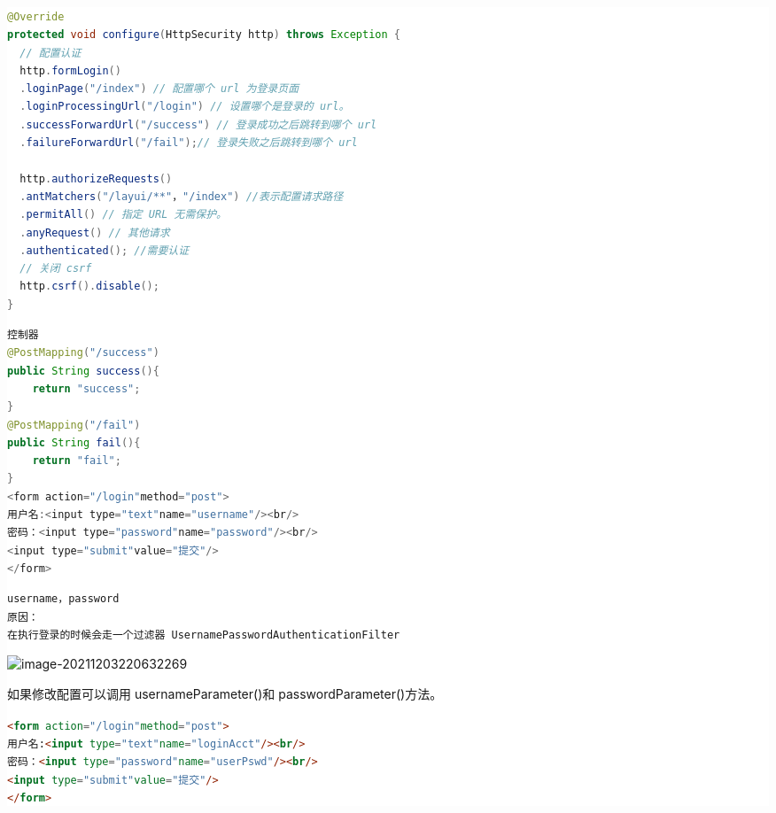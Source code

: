 ```java
@Override
protected void configure(HttpSecurity http) throws Exception {
  // 配置认证
  http.formLogin()
  .loginPage("/index") // 配置哪个 url 为登录页面
  .loginProcessingUrl("/login") // 设置哪个是登录的 url。
  .successForwardUrl("/success") // 登录成功之后跳转到哪个 url
  .failureForwardUrl("/fail");// 登录失败之后跳转到哪个 url
  
  http.authorizeRequests()
  .antMatchers("/layui/**"，"/index") //表示配置请求路径
  .permitAll() // 指定 URL 无需保护。
  .anyRequest() // 其他请求
  .authenticated(); //需要认证
  // 关闭 csrf
  http.csrf().disable();
}
```

```java
控制器
@PostMapping("/success")
public String success(){
	return "success"; 
}
@PostMapping("/fail")
public String fail(){
	return "fail";
}
<form action="/login"method="post">
用户名:<input type="text"name="username"/><br/>
密码：<input type="password"name="password"/><br/>
<input type="submit"value="提交"/>
</form>
```

```
username，password
原因：
在执行登录的时候会走一个过滤器 UsernamePasswordAuthenticationFilter
```

![image-20211203220632269](/Users/jiusonghuang/pic-md/20211203220635.png)

如果修改配置可以调用 usernameParameter()和 passwordParameter()方法。

```html
<form action="/login"method="post">
用户名:<input type="text"name="loginAcct"/><br/>
密码：<input type="password"name="userPswd"/><br/>
<input type="submit"value="提交"/>
</form>
```
